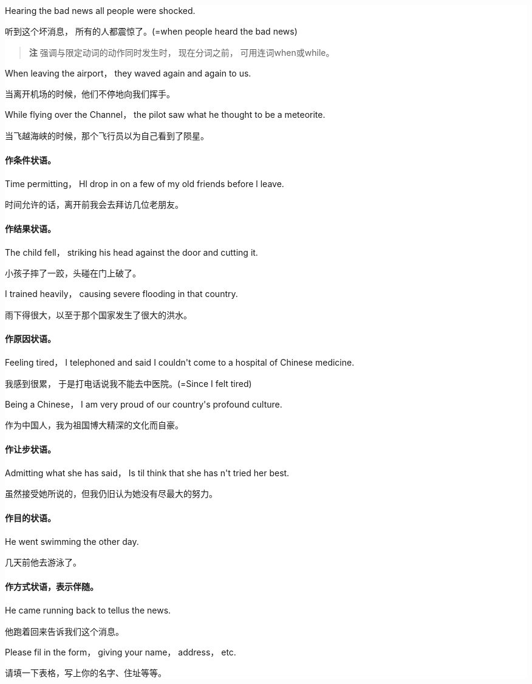  Hearing the bad news all people were  shocked.  

  听到这个坏消息， 所有的人都震惊了。(=when people heard  the bad news)  

>   **注**   强调与限定动词的动作同时发生时， 现在分词之前， 可用连词when或while。

  When leaving the airport， they waved  again and again to us.

  当离开机场的时候，他们不停地向我们挥手。  

  While flying over the Channel， the pilot  saw what he thought to be a meteorite.  

当飞越海峡的时候，那个飞行员以为自己看到了陨星。  

####   作条件状语。  

  Time permitting， Hl drop in  on a few of my old friends before l leave.  

时间允许的话，离开前我会去拜访几位老朋友。  

####   作结果状语。  

  The child fell， striking his head against the door and  cutting it. 

 小孩子摔了一跤，头碰在门上破了。  

  I trained heavily， causing  severe flooding in that country.  

雨下得很大，以至于那个国家发生了很大的洪水。  

####   作原因状语。  

  Feeling tired， I telephoned and said I couldn't  come to a hospital of Chinese medicine.  

我感到很累， 于是打电话说我不能去中医院。(=Since I felt tired)  

  Being a Chinese， I am very proud of our country's profound culture. 

 作为中国人，我为祖国博大精深的文化而自豪。  

####   作让步状语。  

  Admitting what she has said， Is til think  that she has n't tried her best. 

 虽然接受她所说的，但我仍旧认为她没有尽最大的努力。  

####   作目的状语。  

  He went swimming the other day.  

   几天前他去游泳了。  

####   作方式状语，表示伴随。  

  He came running back to tellus the news. 

 他跑着回来告诉我们这个消息。  

  Please fil in the form， giving your name， address， etc.  

  请填一下表格，写上你的名字、住址等等。  

